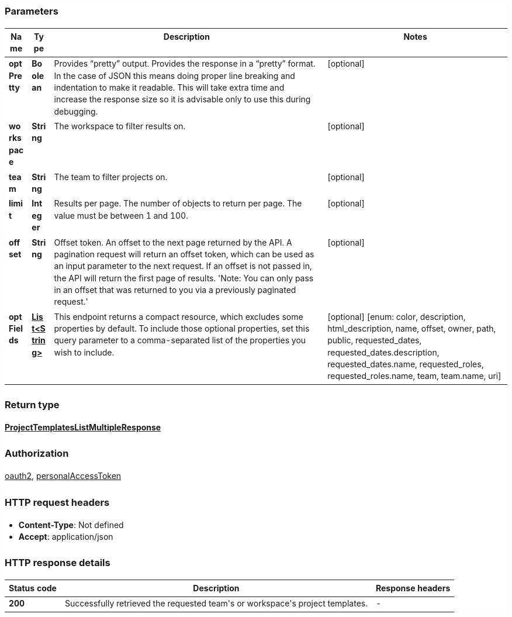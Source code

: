 ### Parameters

| Name | Type | Description  | Notes |
|------------- | ------------- | ------------- | -------------|
| **optPretty** | **Boolean**| Provides “pretty” output. Provides the response in a “pretty” format. In the case of JSON this means doing proper line breaking and indentation to make it readable. This will take extra time and increase the response size so it is advisable only to use this during debugging. | [optional] |
| **workspace** | **String**| The workspace to filter results on. | [optional] |
| **team** | **String**| The team to filter projects on. | [optional] |
| **limit** | **Integer**| Results per page. The number of objects to return per page. The value must be between 1 and 100. | [optional] |
| **offset** | **String**| Offset token. An offset to the next page returned by the API. A pagination request will return an offset token, which can be used as an input parameter to the next request. If an offset is not passed in, the API will return the first page of results. &#39;Note: You can only pass in an offset that was returned to you via a previously paginated request.&#39; | [optional] |
| **optFields** | [**List&lt;String&gt;**](String.md)| This endpoint returns a compact resource, which excludes some properties by default. To include those optional properties, set this query parameter to a comma-separated list of the properties you wish to include. | [optional] [enum: color, description, html_description, name, offset, owner, path, public, requested_dates, requested_dates.description, requested_dates.name, requested_roles, requested_roles.name, team, team.name, uri] |

### Return type

[**ProjectTemplatesListMultipleResponse**](ProjectTemplatesListMultipleResponse.md)

### Authorization

[oauth2](../README.md#oauth2), [personalAccessToken](../README.md#personalAccessToken)

### HTTP request headers

 - **Content-Type**: Not defined
 - **Accept**: application/json

### HTTP response details
| Status code | Description | Response headers |
|-------------|-------------|------------------|
| **200** | Successfully retrieved the requested team&#39;s or workspace&#39;s project templates. |  -  |

